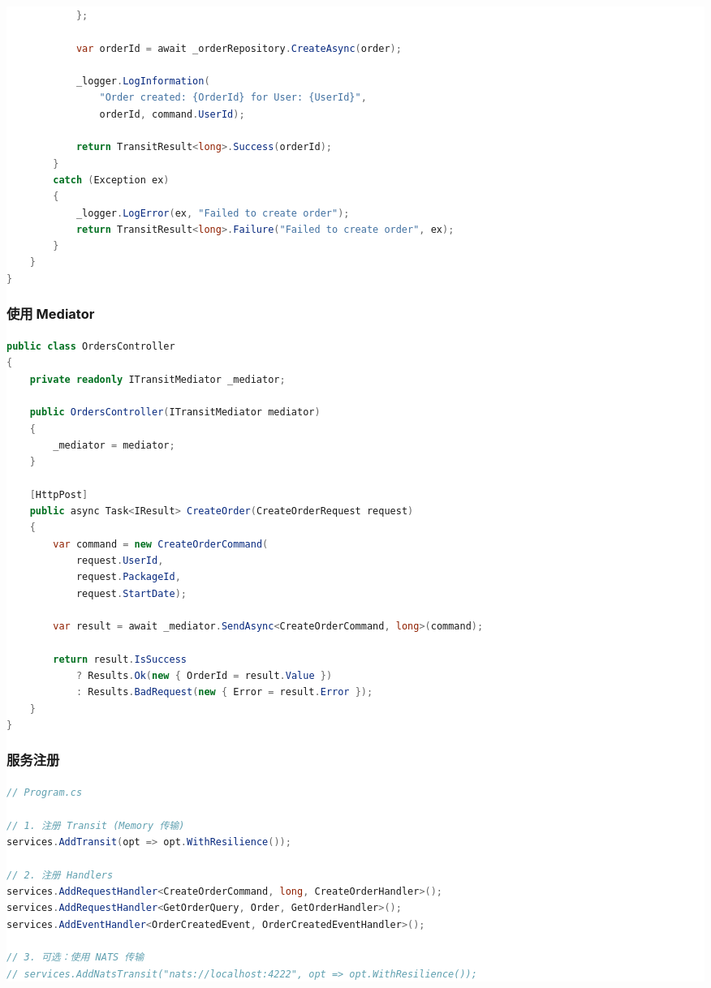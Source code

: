 ```csharp
            };

            var orderId = await _orderRepository.CreateAsync(order);
            
            _logger.LogInformation(
                "Order created: {OrderId} for User: {UserId}", 
                orderId, command.UserId);

            return TransitResult<long>.Success(orderId);
        }
        catch (Exception ex)
        {
            _logger.LogError(ex, "Failed to create order");
            return TransitResult<long>.Failure("Failed to create order", ex);
        }
    }
}
```

### 使用 Mediator

```csharp
public class OrdersController
{
    private readonly ITransitMediator _mediator;

    public OrdersController(ITransitMediator mediator)
    {
        _mediator = mediator;
    }

    [HttpPost]
    public async Task<IResult> CreateOrder(CreateOrderRequest request)
    {
        var command = new CreateOrderCommand(
            request.UserId,
            request.PackageId,
            request.StartDate);

        var result = await _mediator.SendAsync<CreateOrderCommand, long>(command);

        return result.IsSuccess
            ? Results.Ok(new { OrderId = result.Value })
            : Results.BadRequest(new { Error = result.Error });
    }
}
```

### 服务注册

```csharp
// Program.cs

// 1. 注册 Transit (Memory 传输)
services.AddTransit(opt => opt.WithResilience());

// 2. 注册 Handlers
services.AddRequestHandler<CreateOrderCommand, long, CreateOrderHandler>();
services.AddRequestHandler<GetOrderQuery, Order, GetOrderHandler>();
services.AddEventHandler<OrderCreatedEvent, OrderCreatedEventHandler>();

// 3. 可选：使用 NATS 传输
// services.AddNatsTransit("nats://localhost:4222", opt => opt.WithResilience());
```
